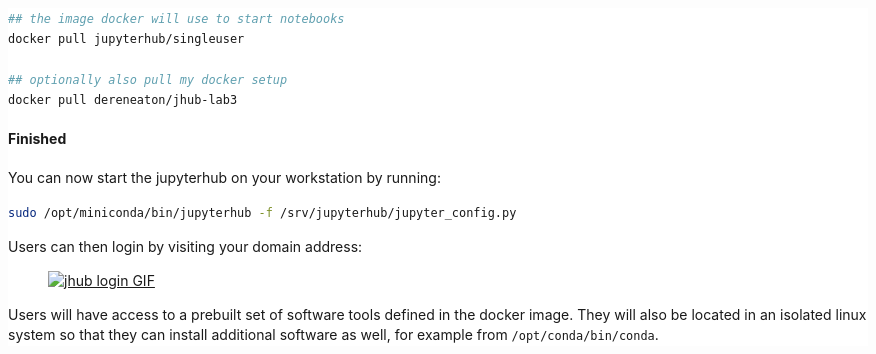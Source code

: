 ```bash
## the image docker will use to start notebooks
docker pull jupyterhub/singleuser

## optionally also pull my docker setup
docker pull dereneaton/jhub-lab3
```


#### Finished

You can now start the jupyterhub on your workstation by running: 

```bash
sudo /opt/miniconda/bin/jupyterhub -f /srv/jupyterhub/jupyter_config.py
```

Users can then login by visiting your domain address:

<figure>
	<a href="{{ site.url }}/images/jhub-login-example2.gif">
		<img src="{{ site.url }}/images/jhub-login-example2.gif" 
		alt="jhub login GIF"></a>
</figure>

Users will have access to a prebuilt set of software tools defined in the 
docker image. They will also be located in an isolated linux system so that 
they can install additional software as well, for example from 
`/opt/conda/bin/conda`. 

